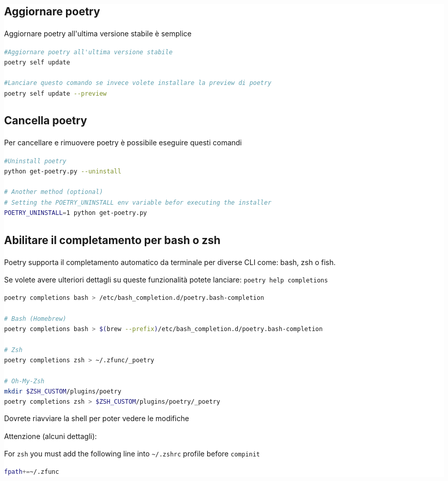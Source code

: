 ## Aggiornare poetry

Aggiornare poetry all'ultima versione stabile è semplice

```bash
#Aggiornare poetry all'ultima versione stabile
poetry self update

#Lanciare questo comando se invece volete installare la preview di poetry
poetry self update --preview
```

## Cancella poetry

Per cancellare e rimuovere poetry è possibile eseguire questi comandi

```bash
#Uninstall poetry
python get-poetry.py --uninstall

# Another method (optional)
# Setting the POETRY_UNINSTALL env variable befor executing the installer
POETRY_UNINSTALL=1 python get-poetry.py
```

## Abilitare il completamento per bash o zsh

Poetry supporta il completamento automatico da terminale per diverse CLI come: bash, zsh o fish.

Se volete avere ulteriori dettagli su queste funzionalità potete lanciare: `poetry help completions`

```bash
poetry completions bash > /etc/bash_completion.d/poetry.bash-completion

# Bash (Homebrew)
poetry completions bash > $(brew --prefix)/etc/bash_completion.d/poetry.bash-completion

# Zsh
poetry completions zsh > ~/.zfunc/_poetry

# Oh-My-Zsh
mkdir $ZSH_CUSTOM/plugins/poetry
poetry completions zsh > $ZSH_CUSTOM/plugins/poetry/_poetry
```

Dovrete riavviare la shell per poter vedere le modifiche

Attenzione (alcuni dettagli):

For `zsh` you must add the following line into `~/.zshrc` profile before `compinit`

```bash
fpath+=~/.zfunc
```
